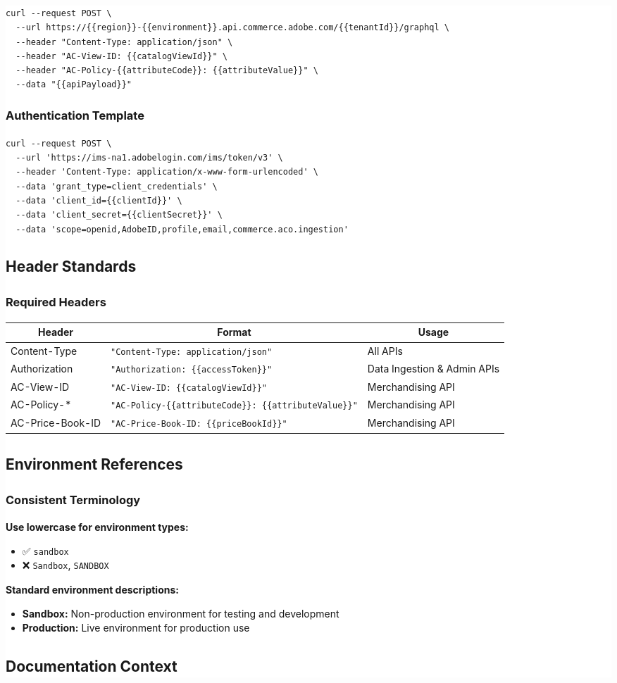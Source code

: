 ```shell
curl --request POST \
  --url https://{{region}}-{{environment}}.api.commerce.adobe.com/{{tenantId}}/graphql \
  --header "Content-Type: application/json" \
  --header "AC-View-ID: {{catalogViewId}}" \
  --header "AC-Policy-{{attributeCode}}: {{attributeValue}}" \
  --data "{{apiPayload}}"
```

### Authentication Template

```shell
curl --request POST \
  --url 'https://ims-na1.adobelogin.com/ims/token/v3' \
  --header 'Content-Type: application/x-www-form-urlencoded' \
  --data 'grant_type=client_credentials' \
  --data 'client_id={{clientId}}' \
  --data 'client_secret={{clientSecret}}' \
  --data 'scope=openid,AdobeID,profile,email,commerce.aco.ingestion'
```

## Header Standards

### Required Headers

| Header | Format | Usage |
|--------|--------|-------|
| Content-Type | `"Content-Type: application/json"` | All APIs |
| Authorization | `"Authorization: {{accessToken}}"` | Data Ingestion & Admin APIs |
| AC-View-ID | `"AC-View-ID: {{catalogViewId}}"` | Merchandising API |
| AC-Policy-* | `"AC-Policy-{{attributeCode}}: {{attributeValue}}"` | Merchandising API |
| AC-Price-Book-ID | `"AC-Price-Book-ID: {{priceBookId}}"` | Merchandising API |

## Environment References

### Consistent Terminology

**Use lowercase for environment types:**

- ✅ `sandbox`
- ❌ `Sandbox`, `SANDBOX`

**Standard environment descriptions:**

- **Sandbox:** Non-production environment for testing and development
- **Production:** Live environment for production use

## Documentation Context
